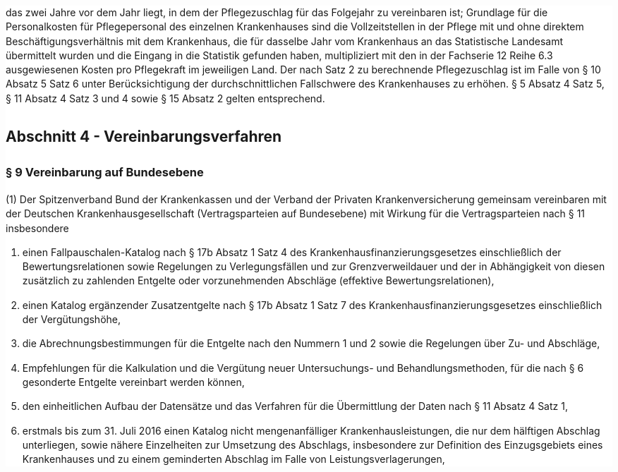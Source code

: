das zwei Jahre vor dem Jahr liegt, in dem der Pflegezuschlag für das
Folgejahr zu vereinbaren ist; Grundlage für die Personalkosten für
Pflegepersonal des einzelnen Krankenhauses sind die Vollzeitstellen in
der Pflege mit und ohne direktem Beschäftigungsverhältnis mit dem
Krankenhaus, die für dasselbe Jahr vom Krankenhaus an das Statistische
Landesamt übermittelt wurden und die Eingang in die Statistik gefunden
haben, multipliziert mit den in der Fachserie 12 Reihe 6.3
ausgewiesenen Kosten pro Pflegekraft im jeweiligen Land. Der nach Satz
2 zu berechnende Pflegezuschlag ist im Falle von § 10 Absatz 5 Satz 6
unter Berücksichtigung der durchschnittlichen Fallschwere des
Krankenhauses zu erhöhen. § 5 Absatz 4 Satz 5, § 11 Absatz 4 Satz 3
und 4 sowie § 15 Absatz 2 gelten entsprechend.


## Abschnitt 4 - Vereinbarungsverfahren



### § 9 Vereinbarung auf Bundesebene

(1) Der Spitzenverband Bund der Krankenkassen und der Verband der
Privaten Krankenversicherung gemeinsam vereinbaren mit der Deutschen
Krankenhausgesellschaft (Vertragsparteien auf Bundesebene) mit Wirkung
für die Vertragsparteien nach § 11 insbesondere

1.  einen Fallpauschalen-Katalog nach § 17b Absatz 1 Satz 4 des
    Krankenhausfinanzierungsgesetzes einschließlich der
    Bewertungsrelationen sowie Regelungen zu Verlegungsfällen und zur
    Grenzverweildauer und der in Abhängigkeit von diesen zusätzlich zu
    zahlenden Entgelte oder vorzunehmenden Abschläge (effektive
    Bewertungsrelationen),


2.  einen Katalog ergänzender Zusatzentgelte nach § 17b Absatz 1 Satz 7
    des Krankenhausfinanzierungsgesetzes einschließlich der
    Vergütungshöhe,


3.  die Abrechnungsbestimmungen für die Entgelte nach den Nummern 1 und 2
    sowie die Regelungen über Zu- und Abschläge,


4.  Empfehlungen für die Kalkulation und die Vergütung neuer
    Untersuchungs- und Behandlungsmethoden, für die nach § 6 gesonderte
    Entgelte vereinbart werden können,


5.  den einheitlichen Aufbau der Datensätze und das Verfahren für die
    Übermittlung der Daten nach § 11 Absatz 4 Satz 1,


6.  erstmals bis zum 31. Juli 2016 einen Katalog nicht mengenanfälliger
    Krankenhausleistungen, die nur dem hälftigen Abschlag unterliegen,
    sowie nähere Einzelheiten zur Umsetzung des Abschlags, insbesondere
    zur Definition des Einzugsgebiets eines Krankenhauses und zu einem
    geminderten Abschlag im Falle von Leistungsverlagerungen,
